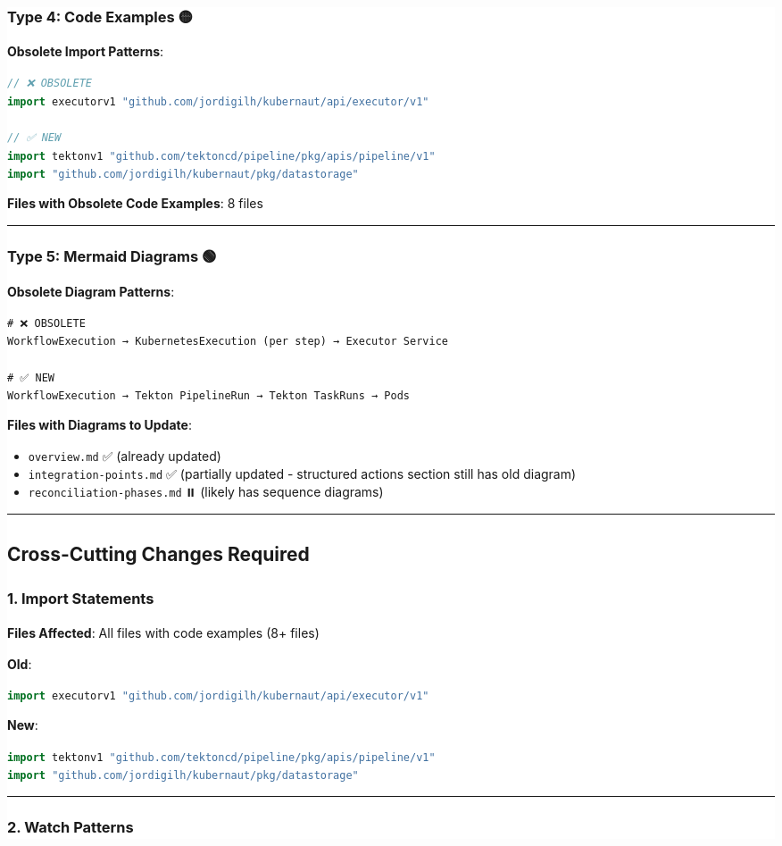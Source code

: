 ### **Type 4: Code Examples** 🟡

**Obsolete Import Patterns**:
```go
// ❌ OBSOLETE
import executorv1 "github.com/jordigilh/kubernaut/api/executor/v1"

// ✅ NEW
import tektonv1 "github.com/tektoncd/pipeline/pkg/apis/pipeline/v1"
import "github.com/jordigilh/kubernaut/pkg/datastorage"
```

**Files with Obsolete Code Examples**: 8 files

---

### **Type 5: Mermaid Diagrams** 🟢

**Obsolete Diagram Patterns**:
```mermaid
# ❌ OBSOLETE
WorkflowExecution → KubernetesExecution (per step) → Executor Service

# ✅ NEW
WorkflowExecution → Tekton PipelineRun → Tekton TaskRuns → Pods
```

**Files with Diagrams to Update**:
- `overview.md` ✅ (already updated)
- `integration-points.md` ✅ (partially updated - structured actions section still has old diagram)
- `reconciliation-phases.md` ⏸️ (likely has sequence diagrams)

---

## Cross-Cutting Changes Required

### **1. Import Statements**

**Files Affected**: All files with code examples (8+ files)

**Old**:
```go
import executorv1 "github.com/jordigilh/kubernaut/api/executor/v1"
```

**New**:
```go
import tektonv1 "github.com/tektoncd/pipeline/pkg/apis/pipeline/v1"
import "github.com/jordigilh/kubernaut/pkg/datastorage"
```

---

### **2. Watch Patterns**
